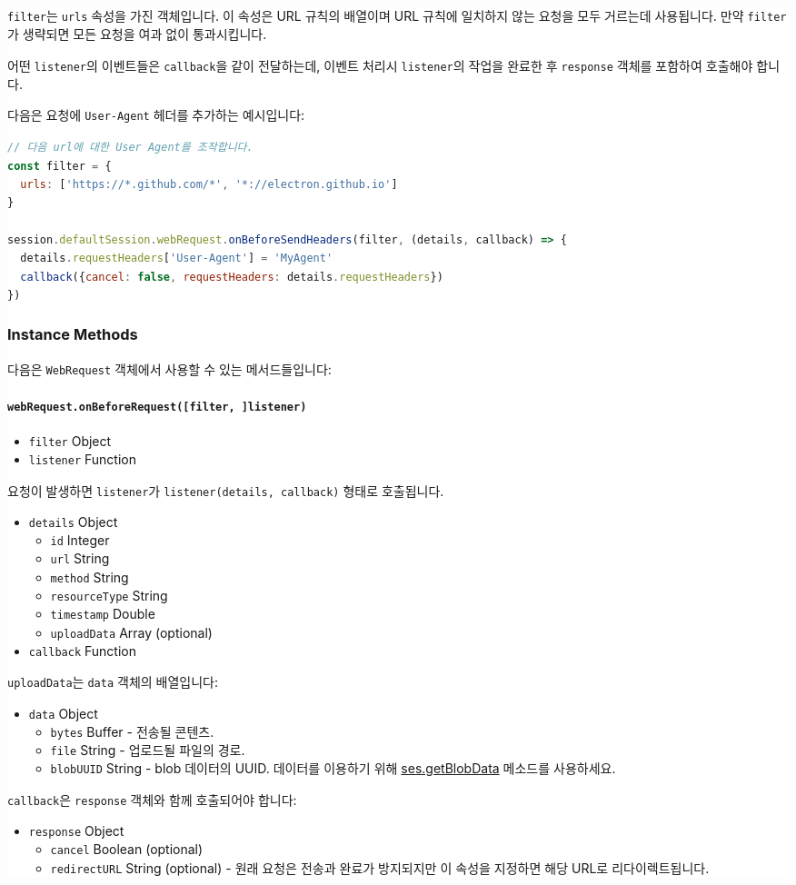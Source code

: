 `filter`는 `urls` 속성을 가진 객체입니다. 이 속성은 URL 규칙의 배열이며 URL 규칙에
일치하지 않는 요청을 모두 거르는데 사용됩니다. 만약 `filter`가 생략되면 모든 요청을
여과 없이 통과시킵니다.

어떤 `listener`의 이벤트들은 `callback`을 같이 전달하는데, 이벤트 처리시
`listener`의 작업을 완료한 후 `response` 객체를 포함하여 호출해야 합니다.

다음은 요청에 `User-Agent` 헤더를 추가하는 예시입니다:

```javascript
// 다음 url에 대한 User Agent를 조작합니다.
const filter = {
  urls: ['https://*.github.com/*', '*://electron.github.io']
}

session.defaultSession.webRequest.onBeforeSendHeaders(filter, (details, callback) => {
  details.requestHeaders['User-Agent'] = 'MyAgent'
  callback({cancel: false, requestHeaders: details.requestHeaders})
})
```

### Instance Methods

다음은 `WebRequest` 객체에서 사용할 수 있는 메서드들입니다:

#### `webRequest.onBeforeRequest([filter, ]listener)`

* `filter` Object
* `listener` Function

요청이 발생하면 `listener`가 `listener(details, callback)` 형태로 호출됩니다.

* `details` Object
  * `id` Integer
  * `url` String
  * `method` String
  * `resourceType` String
  * `timestamp` Double
  * `uploadData` Array (optional)
* `callback` Function

`uploadData`는 `data` 객체의 배열입니다:

* `data` Object
  * `bytes` Buffer - 전송될 콘텐츠.
  * `file` String - 업로드될 파일의 경로.
  * `blobUUID` String - blob 데이터의 UUID. 데이터를 이용하기 위해
    [ses.getBlobData](http://tinydew4.github.io/electron-ko/docs/api/session#sesgetblobdataidentifier-callback) 메소드를
    사용하세요.

`callback`은 `response` 객체와 함께 호출되어야 합니다:

* `response` Object
  * `cancel` Boolean (optional)
  * `redirectURL` String (optional) - 원래 요청은 전송과 완료가 방지되지만 이
    속성을 지정하면 해당 URL로 리다이렉트됩니다.
